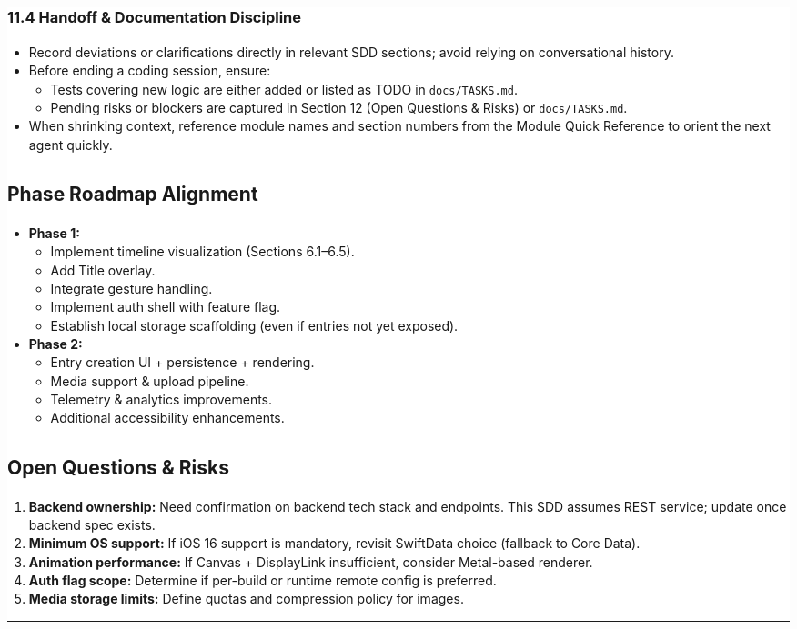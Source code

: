 ### 11.4 Handoff & Documentation Discipline
- Record deviations or clarifications directly in relevant SDD sections; avoid relying on conversational history.
- Before ending a coding session, ensure:
  - Tests covering new logic are either added or listed as TODO in `docs/TASKS.md`.
  - Pending risks or blockers are captured in Section 12 (Open Questions & Risks) or `docs/TASKS.md`.
- When shrinking context, reference module names and section numbers from the Module Quick Reference to orient the next agent quickly.

## Phase Roadmap Alignment
- **Phase 1:**
  - Implement timeline visualization (Sections 6.1–6.5).
  - Add Title overlay.
  - Integrate gesture handling.
  - Implement auth shell with feature flag.
  - Establish local storage scaffolding (even if entries not yet exposed).
- **Phase 2:**
  - Entry creation UI + persistence + rendering.
  - Media support & upload pipeline.
  - Telemetry & analytics improvements.
  - Additional accessibility enhancements.

## Open Questions & Risks
1. **Backend ownership:** Need confirmation on backend tech stack and endpoints. This SDD assumes REST service; update once backend spec exists.
2. **Minimum OS support:** If iOS 16 support is mandatory, revisit SwiftData choice (fallback to Core Data).
3. **Animation performance:** If Canvas + DisplayLink insufficient, consider Metal-based renderer.
4. **Auth flag scope:** Determine if per-build or runtime remote config is preferred.
5. **Media storage limits:** Define quotas and compression policy for images.

---

